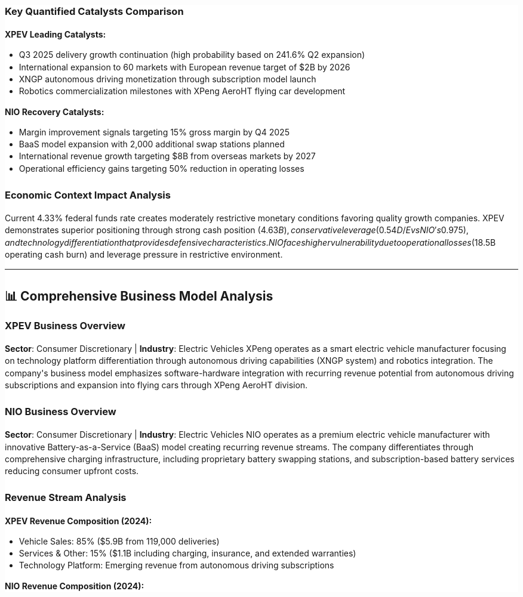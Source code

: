 ### Key Quantified Catalysts Comparison

**XPEV Leading Catalysts:**

- Q3 2025 delivery growth continuation (high probability based on 241.6% Q2 expansion)
- International expansion to 60 markets with European revenue target of $2B by 2026
- XNGP autonomous driving monetization through subscription model launch
- Robotics commercialization milestones with XPeng AeroHT flying car development

**NIO Recovery Catalysts:**

- Margin improvement signals targeting 15% gross margin by Q4 2025
- BaaS model expansion with 2,000 additional swap stations planned
- International revenue growth targeting $8B from overseas markets by 2027
- Operational efficiency gains targeting 50% reduction in operating losses

### Economic Context Impact Analysis

Current 4.33% federal funds rate creates moderately restrictive monetary conditions favoring quality growth companies. XPEV demonstrates superior positioning through strong cash position ($4.63B), conservative leverage (0.54 D/E vs NIO's 0.975), and technology differentiation that provides defensive characteristics. NIO faces higher vulnerability due to operational losses ($18.5B operating cash burn) and leverage pressure in restrictive environment.

---

## 📊 Comprehensive Business Model Analysis

### XPEV Business Overview

**Sector**: Consumer Discretionary | **Industry**: Electric Vehicles
XPeng operates as a smart electric vehicle manufacturer focusing on technology platform differentiation through autonomous driving capabilities (XNGP system) and robotics integration. The company's business model emphasizes software-hardware integration with recurring revenue potential from autonomous driving subscriptions and expansion into flying cars through XPeng AeroHT division.

### NIO Business Overview

**Sector**: Consumer Discretionary | **Industry**: Electric Vehicles
NIO operates as a premium electric vehicle manufacturer with innovative Battery-as-a-Service (BaaS) model creating recurring revenue streams. The company differentiates through comprehensive charging infrastructure, including proprietary battery swapping stations, and subscription-based battery services reducing consumer upfront costs.

### Revenue Stream Analysis

**XPEV Revenue Composition (2024):**

- Vehicle Sales: 85% ($5.9B from 119,000 deliveries)
- Services & Other: 15% ($1.1B including charging, insurance, and extended warranties)
- Technology Platform: Emerging revenue from autonomous driving subscriptions

**NIO Revenue Composition (2024):**
